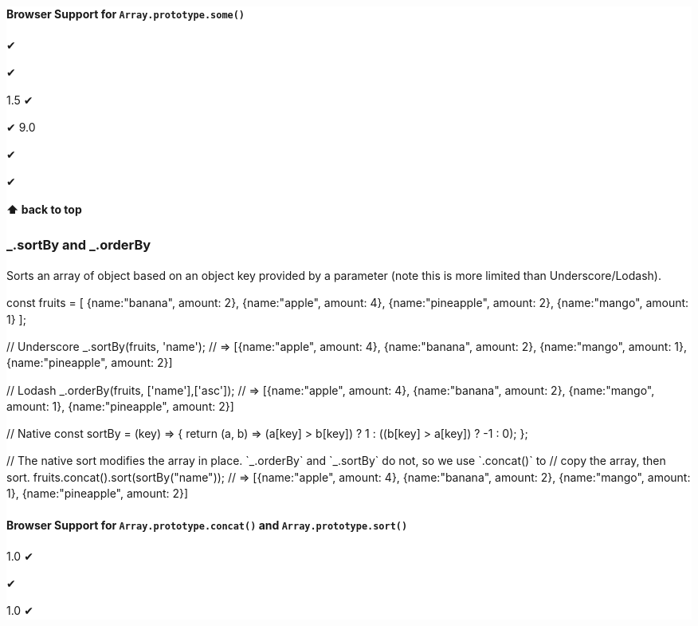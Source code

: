 #### Browser Support for `Array.prototype.some()`

✔

✔

1.5 ✔

✔ 9.0

✔

✔

**⬆ back to top**

### \_.sortBy and \_.orderBy

Sorts an array of object based on an object key provided by a parameter (note this is more limited than Underscore/Lodash).

const fruits \= \[
  {name:"banana", amount: 2},
  {name:"apple", amount: 4},
  {name:"pineapple", amount: 2},
  {name:"mango", amount: 1}
\];

// Underscore
\_.sortBy(fruits, 'name');
// => \[{name:"apple", amount: 4}, {name:"banana", amount: 2}, {name:"mango", amount: 1}, {name:"pineapple", amount: 2}\]

// Lodash
\_.orderBy(fruits, \['name'\],\['asc'\]);
// => \[{name:"apple", amount: 4}, {name:"banana", amount: 2}, {name:"mango", amount: 1}, {name:"pineapple", amount: 2}\]

// Native
const sortBy \= (key) \=> {
  return (a, b) \=> (a\[key\] \> b\[key\]) ? 1 : ((b\[key\] \> a\[key\]) ? \-1 : 0);
};

// The native sort modifies the array in place. \`\_.orderBy\` and \`\_.sortBy\` do not, so we use \`.concat()\` to
// copy the array, then sort.
fruits.concat().sort(sortBy("name"));
// => \[{name:"apple", amount: 4}, {name:"banana", amount: 2}, {name:"mango", amount: 1}, {name:"pineapple", amount: 2}\]

#### Browser Support for `Array.prototype.concat()` and `Array.prototype.sort()`

1.0 ✔

✔

1.0 ✔

